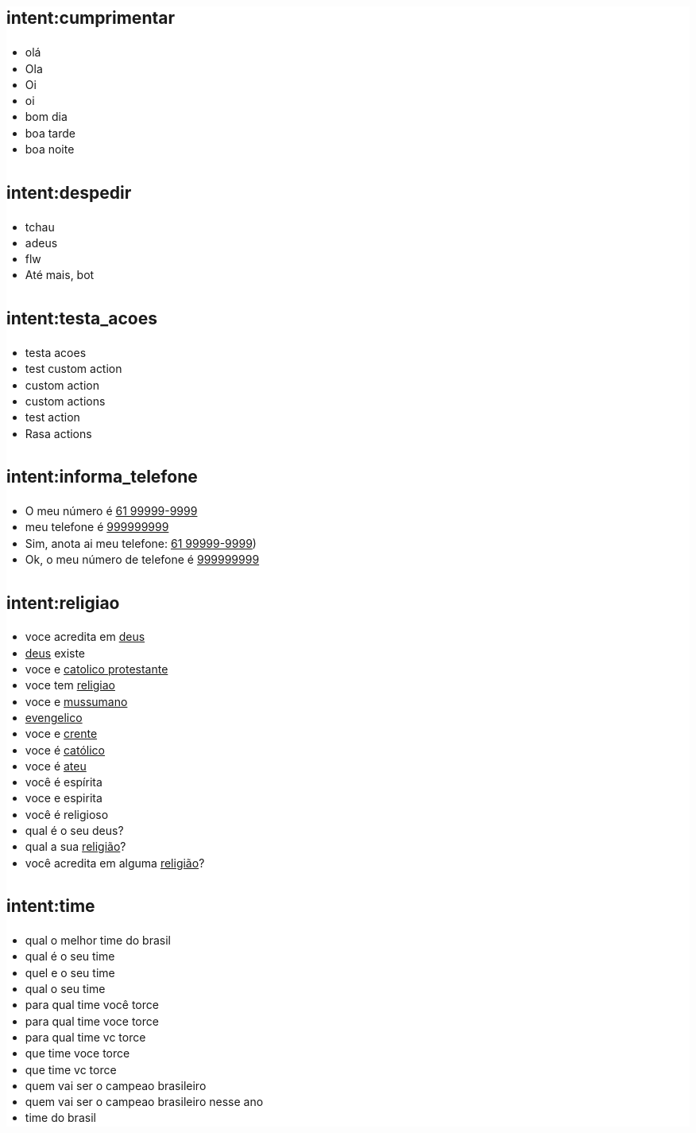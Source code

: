 ## intent:cumprimentar
- olá
- Ola
- Oi
- oi
- bom dia
- boa tarde
- boa noite

## intent:despedir
- tchau
- adeus
- flw
- Até mais, bot

## intent:testa_acoes
- testa acoes
- test custom action
- custom action
- custom actions
- test action
- Rasa actions

## intent:informa_telefone
- O meu número é [61 99999-9999](telefone)
- meu telefone é [999999999](telefone)
- Sim, anota ai meu telefone: [61 99999-9999](telefone))
- Ok, o meu número de telefone é [999999999](telefone)

## intent:religiao
- voce acredita em [deus](religiao)
- [deus](religiao) existe
- voce e [catolico protestante](religiao)
- voce tem [religiao](religiao)
- voce e [mussumano](religiao)
- [evengelico](religiao)
- voce e [crente](religiao)
- voce é [católico](religiao)
- voce é [ateu](religiao)
- você é espírita
- voce e espirita
- você é religioso
- qual é o seu deus?
- qual a sua [religião](religiao)?
- você acredita em alguma [religião](religiao)?

## intent:time
- qual o melhor time do brasil
- qual é o seu time
- quel e o seu time
- qual o seu time
- para qual time você torce
- para qual time voce torce
- para qual time vc torce
- que time voce torce
- que time vc torce
- quem vai ser o campeao brasileiro
- quem vai ser o campeao brasileiro nesse ano
- time do brasil